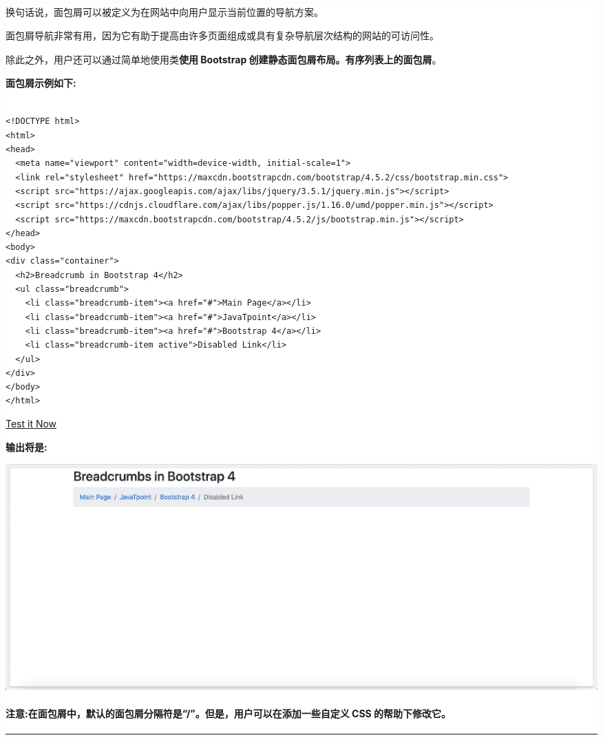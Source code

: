 换句话说，面包屑可以被定义为在网站中向用户显示当前位置的导航方案。

面包屑导航非常有用，因为它有助于提高由许多页面组成或具有复杂导航层次结构的网站的可访问性。

除此之外，用户还可以通过简单地使用类**使用 Bootstrap 创建静态面包屑布局。有序列表上的面包屑**。

**面包屑示例如下:**

```

<!DOCTYPE html>
<html>
<head>
  <meta name="viewport" content="width=device-width, initial-scale=1">
  <link rel="stylesheet" href="https://maxcdn.bootstrapcdn.com/bootstrap/4.5.2/css/bootstrap.min.css">
  <script src="https://ajax.googleapis.com/ajax/libs/jquery/3.5.1/jquery.min.js"></script>
  <script src="https://cdnjs.cloudflare.com/ajax/libs/popper.js/1.16.0/umd/popper.min.js"></script>
  <script src="https://maxcdn.bootstrapcdn.com/bootstrap/4.5.2/js/bootstrap.min.js"></script>
</head>
<body>
<div class="container">
  <h2>Breadcrumb in Bootstrap 4</h2>                 
  <ul class="breadcrumb">
    <li class="breadcrumb-item"><a href="#">Main Page</a></li>
    <li class="breadcrumb-item"><a href="#">JavaTpoint</a></li>
    <li class="breadcrumb-item"><a href="#">Bootstrap 4</a></li>
    <li class="breadcrumb-item active">Disabled Link</li>
  </ul>
</div>
</body>
</html>

```

[Test it Now](https://www.javatpoint.com/oprweb/test.jsp?filename=bootstrap-4-pagination6)

**输出将是:**

![Bootstrap 4 Pagination](img/efb097fc59489fbe8a04848ea7c77a7e.png)

#### 注意:在面包屑中，默认的面包屑分隔符是“/”。但是，用户可以在添加一些自定义 CSS 的帮助下修改它。

* * *